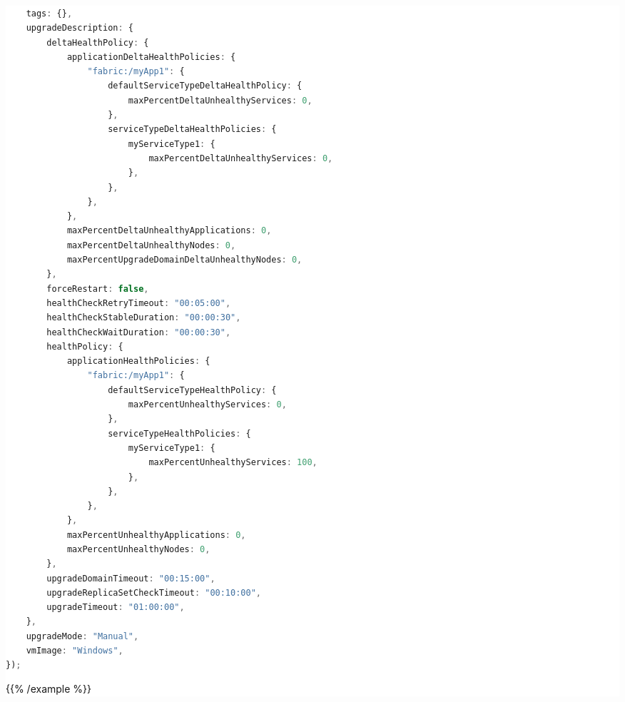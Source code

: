 ```typescript
    tags: {},
    upgradeDescription: {
        deltaHealthPolicy: {
            applicationDeltaHealthPolicies: {
                "fabric:/myApp1": {
                    defaultServiceTypeDeltaHealthPolicy: {
                        maxPercentDeltaUnhealthyServices: 0,
                    },
                    serviceTypeDeltaHealthPolicies: {
                        myServiceType1: {
                            maxPercentDeltaUnhealthyServices: 0,
                        },
                    },
                },
            },
            maxPercentDeltaUnhealthyApplications: 0,
            maxPercentDeltaUnhealthyNodes: 0,
            maxPercentUpgradeDomainDeltaUnhealthyNodes: 0,
        },
        forceRestart: false,
        healthCheckRetryTimeout: "00:05:00",
        healthCheckStableDuration: "00:00:30",
        healthCheckWaitDuration: "00:00:30",
        healthPolicy: {
            applicationHealthPolicies: {
                "fabric:/myApp1": {
                    defaultServiceTypeHealthPolicy: {
                        maxPercentUnhealthyServices: 0,
                    },
                    serviceTypeHealthPolicies: {
                        myServiceType1: {
                            maxPercentUnhealthyServices: 100,
                        },
                    },
                },
            },
            maxPercentUnhealthyApplications: 0,
            maxPercentUnhealthyNodes: 0,
        },
        upgradeDomainTimeout: "00:15:00",
        upgradeReplicaSetCheckTimeout: "00:10:00",
        upgradeTimeout: "01:00:00",
    },
    upgradeMode: "Manual",
    vmImage: "Windows",
});

```

{{% /example %}}
